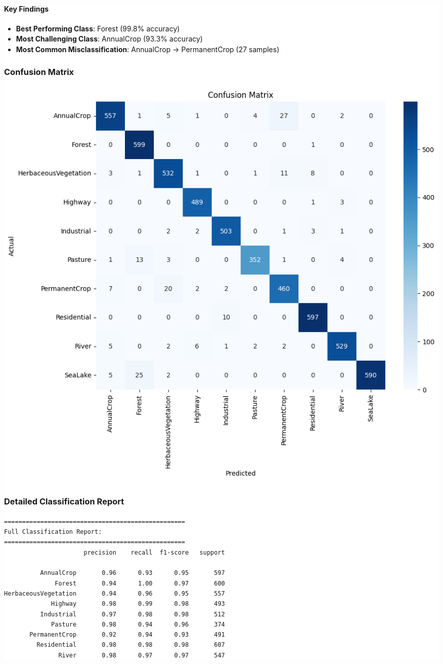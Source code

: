 #### Key Findings
- **Best Performing Class**: Forest (99.8% accuracy)
- **Most Challenging Class**: AnnualCrop (93.3% accuracy)
- **Most Common Misclassification**: AnnualCrop → PermanentCrop (27 samples)

### Confusion Matrix
![Confusion Matrix](visualizations/confusion_matrix.png)

### Detailed Classification Report
```
==================================================
Full Classification Report:
==================================================
                      precision    recall  f1-score   support

          AnnualCrop       0.96      0.93      0.95       597
              Forest       0.94      1.00      0.97       600
HerbaceousVegetation       0.94      0.96      0.95       557
             Highway       0.98      0.99      0.98       493
          Industrial       0.97      0.98      0.98       512
             Pasture       0.98      0.94      0.96       374
       PermanentCrop       0.92      0.94      0.93       491
         Residential       0.98      0.98      0.98       607
               River       0.98      0.97      0.97       547
```